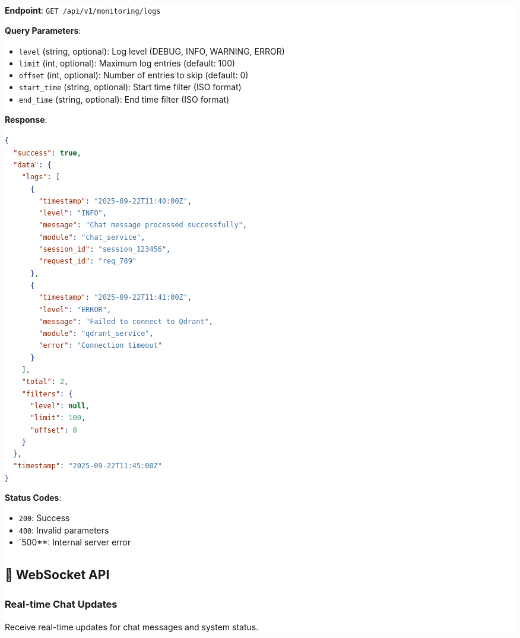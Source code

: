 **Endpoint**: `GET /api/v1/monitoring/logs`

**Query Parameters**:
- `level` (string, optional): Log level (DEBUG, INFO, WARNING, ERROR)
- `limit` (int, optional): Maximum log entries (default: 100)
- `offset` (int, optional): Number of entries to skip (default: 0)
- `start_time` (string, optional): Start time filter (ISO format)
- `end_time` (string, optional): End time filter (ISO format)

**Response**:
```json
{
  "success": true,
  "data": {
    "logs": [
      {
        "timestamp": "2025-09-22T11:40:00Z",
        "level": "INFO",
        "message": "Chat message processed successfully",
        "module": "chat_service",
        "session_id": "session_123456",
        "request_id": "req_789"
      },
      {
        "timestamp": "2025-09-22T11:41:00Z",
        "level": "ERROR",
        "message": "Failed to connect to Qdrant",
        "module": "qdrant_service",
        "error": "Connection timeout"
      }
    ],
    "total": 2,
    "filters": {
      "level": null,
      "limit": 100,
      "offset": 0
    }
  },
  "timestamp": "2025-09-22T11:45:00Z"
}
```

**Status Codes**:
- `200`: Success
- `400`: Invalid parameters
- `500**: Internal server error

## 🔄 WebSocket API

### Real-time Chat Updates

Receive real-time updates for chat messages and system status.
